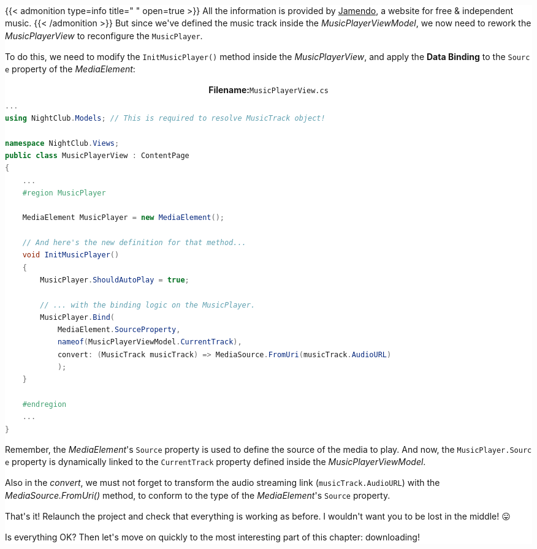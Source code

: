 {{< admonition type=info title="‎ " open=true >}}
All the information is provided by [Jamendo](https://www.jamendo.com/), a website for free & independent music.
{{< /admonition >}}
But since we've defined the music track inside the *MusicPlayerViewModel*, we now need to rework the *MusicPlayerView* to reconfigure the `MusicPlayer`.

To do this, we need to modify the `InitMusicPlayer()` method inside the *MusicPlayerView*, and apply the **Data Binding** to the `Source` property of the *MediaElement*:

<p align="center" style="margin-bottom:-10px"><strong>Filename:</strong><code>MusicPlayerView.cs</code></p>

```csharp
...
using NightClub.Models; // This is required to resolve MusicTrack object!

namespace NightClub.Views;
public class MusicPlayerView : ContentPage
{
    ...
    #region MusicPlayer

    MediaElement MusicPlayer = new MediaElement();

    // And here's the new definition for that method...
    void InitMusicPlayer()
    {
        MusicPlayer.ShouldAutoPlay = true;

        // ... with the binding logic on the MusicPlayer.
        MusicPlayer.Bind(
            MediaElement.SourceProperty,
            nameof(MusicPlayerViewModel.CurrentTrack),
            convert: (MusicTrack musicTrack) => MediaSource.FromUri(musicTrack.AudioURL)
            );
    }

    #endregion
    ...
}
```
Remember, the *MediaElement*'s `Source` property is used to define the source of the media to play. And now, the `MusicPlayer.Source` property is dynamically linked to the `CurrentTrack` property defined inside the *MusicPlayerViewModel*.

Also in the *convert*, we must not forget to transform the audio streaming link (`musicTrack.AudioURL`) with the *MediaSource.FromUri()* method, to conform to the type of the *MediaElement*'s `Source` property.

That's it! Relaunch the project and check that everything is working as before. I wouldn't want you to be lost in the middle! 😛

Is everything OK? Then let's move on quickly to the most interesting part of this chapter: downloading!
